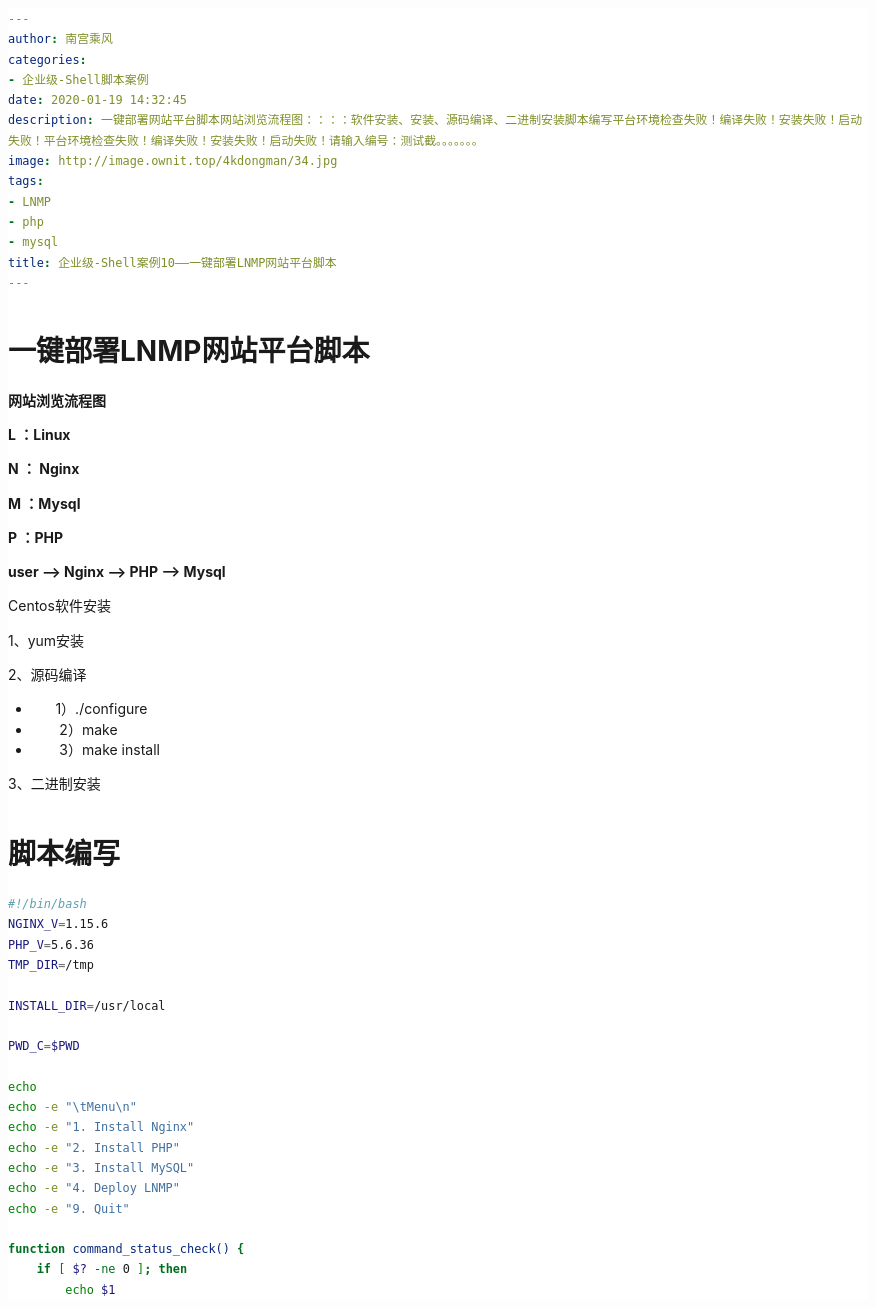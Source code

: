 ```yaml
---
author: 南宫乘风
categories:
- 企业级-Shell脚本案例
date: 2020-01-19 14:32:45
description: 一键部署网站平台脚本网站浏览流程图：：：：软件安装、安装、源码编译、二进制安装脚本编写平台环境检查失败！编译失败！安装失败！启动失败！平台环境检查失败！编译失败！安装失败！启动失败！请输入编号：测试截。。。。。。。
image: http://image.ownit.top/4kdongman/34.jpg
tags:
- LNMP
- php
- mysql
title: 企业级-Shell案例10——一键部署LNMP网站平台脚本
---
```




# 一键部署LNMP网站平台脚本

**网站浏览流程图**

**L ：Linux**

**N ： Nginx**

**M ：Mysql**

**P ：PHP**

**user \--> Nginx \--> PHP \--> Mysql**

Centos软件安装

1、yum安装

2、源码编译

-       1）./configure
-        2）make
-        3）make install

3、二进制安装

# 脚本编写

```bash
#!/bin/bash
NGINX_V=1.15.6
PHP_V=5.6.36
TMP_DIR=/tmp

INSTALL_DIR=/usr/local

PWD_C=$PWD

echo
echo -e "\tMenu\n"
echo -e "1. Install Nginx"
echo -e "2. Install PHP"
echo -e "3. Install MySQL"
echo -e "4. Deploy LNMP"
echo -e "9. Quit"

function command_status_check() {
	if [ $? -ne 0 ]; then
		echo $1
```